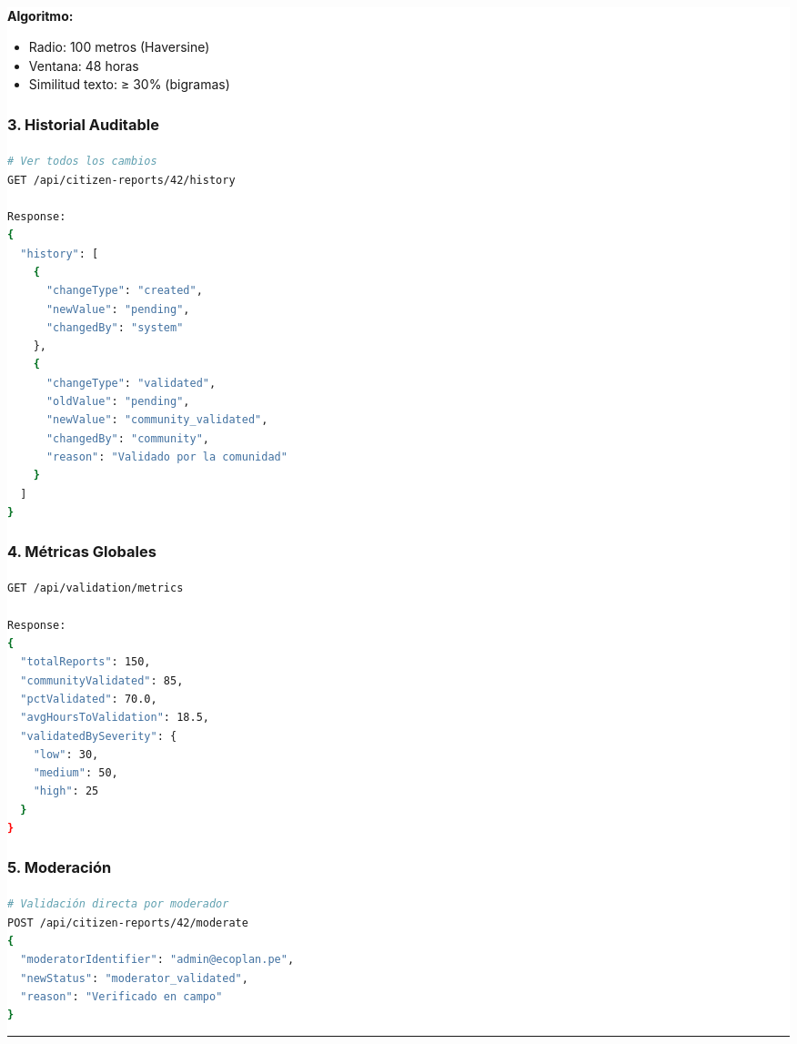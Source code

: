 **Algoritmo:**
- Radio: 100 metros (Haversine)
- Ventana: 48 horas
- Similitud texto: ≥ 30% (bigramas)

### 3. Historial Auditable

```bash
# Ver todos los cambios
GET /api/citizen-reports/42/history

Response:
{
  "history": [
    {
      "changeType": "created",
      "newValue": "pending",
      "changedBy": "system"
    },
    {
      "changeType": "validated",
      "oldValue": "pending",
      "newValue": "community_validated",
      "changedBy": "community",
      "reason": "Validado por la comunidad"
    }
  ]
}
```

### 4. Métricas Globales

```bash
GET /api/validation/metrics

Response:
{
  "totalReports": 150,
  "communityValidated": 85,
  "pctValidated": 70.0,
  "avgHoursToValidation": 18.5,
  "validatedBySeverity": {
    "low": 30,
    "medium": 50,
    "high": 25
  }
}
```

### 5. Moderación

```bash
# Validación directa por moderador
POST /api/citizen-reports/42/moderate
{
  "moderatorIdentifier": "admin@ecoplan.pe",
  "newStatus": "moderator_validated",
  "reason": "Verificado en campo"
}
```

---
